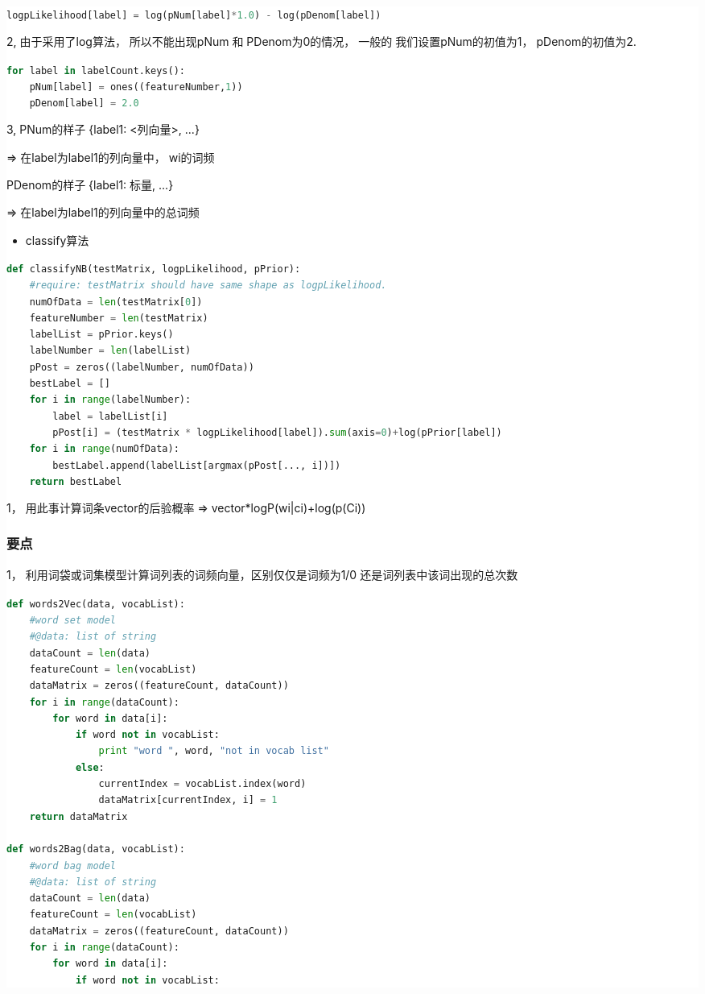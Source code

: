 ```python
logpLikelihood[label] = log(pNum[label]*1.0) - log(pDenom[label])
```
2, 由于采用了log算法， 所以不能出现pNum 和 PDenom为0的情况， 一般的 我们设置pNum的初值为1， pDenom的初值为2.

```python
for label in labelCount.keys():
    pNum[label] = ones((featureNumber,1))
    pDenom[label] = 2.0
```

3, PNum的样子 {label1: <列向量>, ...} 

=> 在label为label1的列向量中， wi的词频

   PDenom的样子 {label1: 标量, ...}
	
=> 在label为label1的列向量中的总词频

* classify算法

```python
def classifyNB(testMatrix, logpLikelihood, pPrior):
	#require: testMatrix should have same shape as logpLikelihood.
	numOfData = len(testMatrix[0])
	featureNumber = len(testMatrix)
	labelList = pPrior.keys()
	labelNumber = len(labelList)
	pPost = zeros((labelNumber, numOfData))
	bestLabel = []
	for i in range(labelNumber):
		label = labelList[i]
		pPost[i] = (testMatrix * logpLikelihood[label]).sum(axis=0)+log(pPrior[label])
	for i in range(numOfData):
		bestLabel.append(labelList[argmax(pPost[..., i])])
	return bestLabel
```

1， 用此事计算词条vector的后验概率  => vector*logP(wi|ci)+log(p(Ci))

### 要点

1， 利用词袋或词集模型计算词列表的词频向量，区别仅仅是词频为1/0 还是词列表中该词出现的总次数

```python
def words2Vec(data, vocabList):
	#word set model
	#@data: list of string
	dataCount = len(data)
	featureCount = len(vocabList)
	dataMatrix = zeros((featureCount, dataCount))
	for i in range(dataCount):
		for word in data[i]:
			if word not in vocabList: 
				print "word ", word, "not in vocab list"
			else:
				currentIndex = vocabList.index(word)
				dataMatrix[currentIndex, i] = 1
	return dataMatrix

def words2Bag(data, vocabList):
	#word bag model
	#@data: list of string
	dataCount = len(data)
	featureCount = len(vocabList)
	dataMatrix = zeros((featureCount, dataCount))
	for i in range(dataCount):
		for word in data[i]:
			if word not in vocabList: 
```